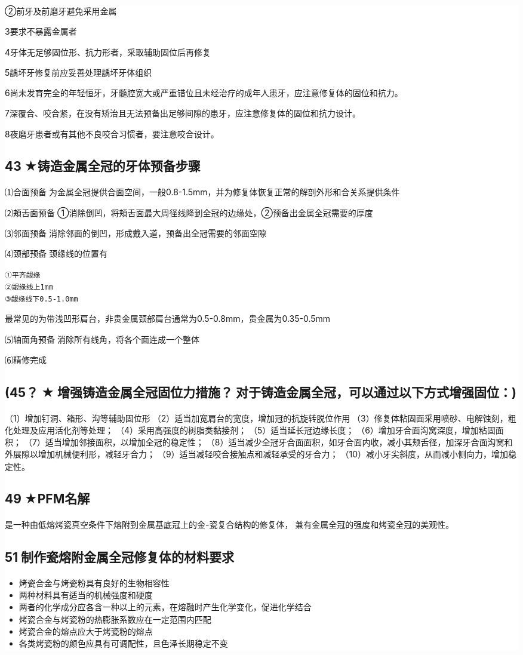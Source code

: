 ②前牙及前磨牙避免采用金属

3要求不暴露金属者

4牙体无足够固位形、抗力形者，采取辅助固位后再修复

5龋坏牙修复前应妥善处理龋坏牙体组织

6尚未发育完全的年轻恒牙，牙髓腔宽大或严重错位且未经治疗的成年人患牙，应注意修复体的固位和抗力。

7深覆合、咬合紧，在没有矫治且无法预备出足够间隙的患牙，应注意修复体的固位和抗力设计。

8夜磨牙患者或有其他不良咬合习惯者，要注意咬合设计。
## 43 ★铸造金属全冠的牙体预备步骤 
⑴合面预备
为金属全冠提供合面空间，一般0.8-1.5mm，并为修复体恢复正常的解剖外形和合关系提供条件

⑵頬舌面预备
①消除倒凹，将頬舌面最大周径线降到全冠的边缘处，②预备出金属全冠需要的厚度

⑶邻面预备
消除邻面的倒凹，形成戴入道，预备出全冠需要的邻面空隙

⑷颈部预备
颈缘线的位置有

    ①平齐龈缘
    ②龈缘线上1mm
    ③龈缘线下0.5-1.0mm
最常见的为带浅凹形肩台，非贵金属颈部肩台通常为0.5-0.8mm，贵金属为0.35-0.5mm

⑸轴面角预备
消除所有线角，将各个面连成一个整体

⑹精修完成
## (45？ ★ 增强铸造金属全冠固位力措施？ 对于铸造金属全冠，可以通过以下方式增强固位：)
（1）增加钉洞、箱形、沟等辅助固位形
（2）适当加宽肩台的宽度，增加冠的抗旋转脱位作用
（3）修复体粘固面采用喷砂、电解蚀刻，粗化处理及应用活化剂等处理；
（4）采用高强度的树脂类黏接剂；
（5）适当延长冠边缘长度；
（6）增加牙合面沟窝深度，增加粘固面积；
（7）适当增加邻接面积，以增加全冠的稳定性；
（8）适当减少全冠牙合面面积，如牙合面内收，减小其颊舌径，加深牙合面沟窝和外展隙以增加机械便利形，减轻牙合力；
（9）适当减轻咬合接触点和减轻承受的牙合力；
（10）减小牙尖斜度，从而减小侧向力，增加稳定性。

## 49 ★PFM名解
是一种由低熔烤瓷真空条件下熔附到金属基底冠上的金-瓷复合结构的修复体，
兼有金属全冠的强度和烤瓷全冠的美观性。

## 51 制作瓷熔附金属全冠修复体的材料要求
- 烤瓷合金与烤瓷粉具有良好的生物相容性
- 两种材料具有适当的机械强度和硬度
- 两者的化学成分应各含一种以上的元素，在熔融时产生化学变化，促进化学结合
- 烤瓷合金与烤瓷粉的热膨胀系数应在一定范围内匹配
- 烤瓷合金的熔点应大于烤瓷粉的熔点
- 各类烤瓷粉的颜色应具有可调配性，且色泽长期稳定不变
